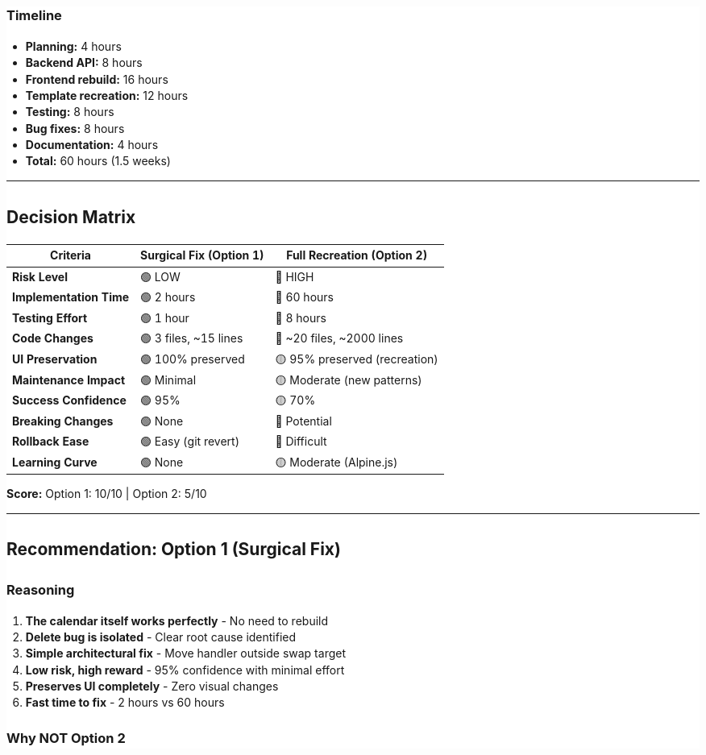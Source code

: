 ### Timeline

- **Planning:** 4 hours
- **Backend API:** 8 hours
- **Frontend rebuild:** 16 hours
- **Template recreation:** 12 hours
- **Testing:** 8 hours
- **Bug fixes:** 8 hours
- **Documentation:** 4 hours
- **Total:** 60 hours (1.5 weeks)

---

## Decision Matrix

| Criteria | Surgical Fix (Option 1) | Full Recreation (Option 2) |
|----------|------------------------|---------------------------|
| **Risk Level** | 🟢 LOW | 🔴 HIGH |
| **Implementation Time** | 🟢 2 hours | 🔴 60 hours |
| **Testing Effort** | 🟢 1 hour | 🔴 8 hours |
| **Code Changes** | 🟢 3 files, ~15 lines | 🔴 ~20 files, ~2000 lines |
| **UI Preservation** | 🟢 100% preserved | 🟡 95% preserved (recreation) |
| **Maintenance Impact** | 🟢 Minimal | 🟡 Moderate (new patterns) |
| **Success Confidence** | 🟢 95% | 🟡 70% |
| **Breaking Changes** | 🟢 None | 🔴 Potential |
| **Rollback Ease** | 🟢 Easy (git revert) | 🔴 Difficult |
| **Learning Curve** | 🟢 None | 🟡 Moderate (Alpine.js) |

**Score:** Option 1: 10/10 | Option 2: 5/10

---

## Recommendation: Option 1 (Surgical Fix)

### Reasoning

1. **The calendar itself works perfectly** - No need to rebuild
2. **Delete bug is isolated** - Clear root cause identified
3. **Simple architectural fix** - Move handler outside swap target
4. **Low risk, high reward** - 95% confidence with minimal effort
5. **Preserves UI completely** - Zero visual changes
6. **Fast time to fix** - 2 hours vs 60 hours

### Why NOT Option 2
